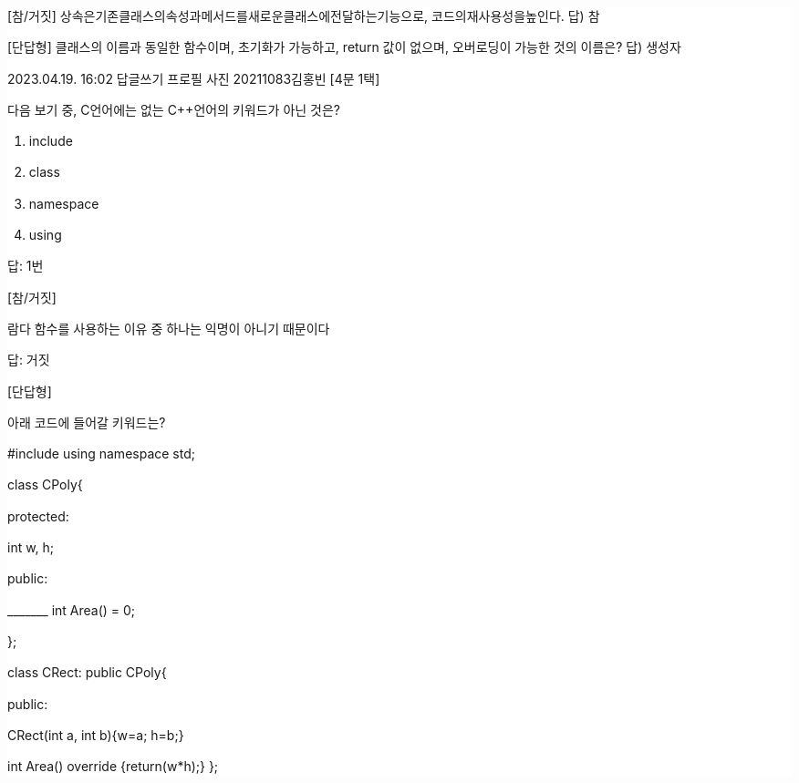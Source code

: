 [참/거짓]
상속은기존클래스의속성과메서드를새로운클래스에전달하는기능으로, 코드의재사용성을높인다.
답) 참

[단답형]
클래스의 이름과 동일한 함수이며, 초기화가 가능하고, return 값이 없으며, 오버로딩이 가능한 것의 이름은?
답) 생성자

2023.04.19. 16:02 답글쓰기
프로필 사진
20211083김홍빈
[4문 1택]

다음 보기 중, C언어에는 없는 C++언어의 키워드가 아닌 것은?

1. include

2. class

3. namespace

4. using

답: 1번



[참/거짓]

람다 함수를 사용하는 이유 중 하나는 익명이 아니기 때문이다

답: 거짓



[단답형]

아래 코드에 들어갈 키워드는?



#include<iostream>
using namespace std;

class CPoly{

protected:

int w, h;

public:

_______ int Area() = 0;

};



class CRect: public CPoly{

public:

CRect(int a, int b){w=a; h=b;}

int Area() override {return(w*h);}
};
